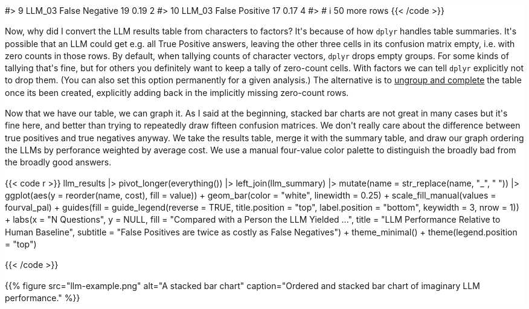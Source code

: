 #>  9 LLM_03 False Negative    19  0.19     2
#> 10 LLM_03 False Positive    17  0.17     4
#> # ℹ 50 more rows
{{< /code >}}


Now, why did I convert the LLM results table from characters to factors? It's because of how `dplyr` handles table summaries. It's possible that an LLM could get e.g. all True Positive answers, leaving the other three cells in its confusion matrix empty, i.e. with zero counts in those rows. By default, when tallying counts of character vectors, `dplyr` drops empty groups. For some kinds of tallying that's fine, but for others you definitely want to keep a tally of zero-count cells. With factors we can tell `dplyr` explicitly not to drop them. (You can also set this option permanently for a given analysis.) The alternative is to [ungroup and complete](https://kieranhealy.org/blog/archives/2018/11/19/zero-counts-in-dplyr/) the table once its been created, explicitly adding back in the implicitly missing zero-count rows.

Now that we have our table, we can graph it. As I said at the beginning, stacked bar charts are not great in many cases but it's fine here, and better than trying to repeatedly draw fifteen confusion matrices. We don't really care about the difference between true positives and true negatives anyway. We take the results table, merge it with the summary table, and draw our graph ordering the LLMs by perforance weighted by average cost. We use a manual four-value color palette to distinguish the broadly bad from the broadly good answers. 

{{< code r >}}
llm_results |>
  pivot_longer(everything()) |>
  left_join(llm_summary) |>
  mutate(name = str_replace(name, "_", " ")) |>
  ggplot(aes(y = reorder(name, cost), fill = value)) +
  geom_bar(color = "white", linewidth = 0.25) +
  scale_fill_manual(values = fourval_pal) +
  guides(fill = guide_legend(reverse = TRUE,
                             title.position = "top",
                             label.position = "bottom",
                             keywidth = 3,
                             nrow = 1)) +
  labs(x = "N Questions", y = NULL,
       fill = "Compared with a Person the LLM Yielded ...",
       title = "LLM Performance Relative to Human Baseline",
       subtitle = "False Positives are twice as costly as False Negatives") +
  theme_minimal() +
  theme(legend.position = "top")

{{< /code >}}


{{% figure src="llm-example.png" alt="A stacked bar chart" caption="Ordered and stacked bar chart of imaginary LLM performance." %}}
